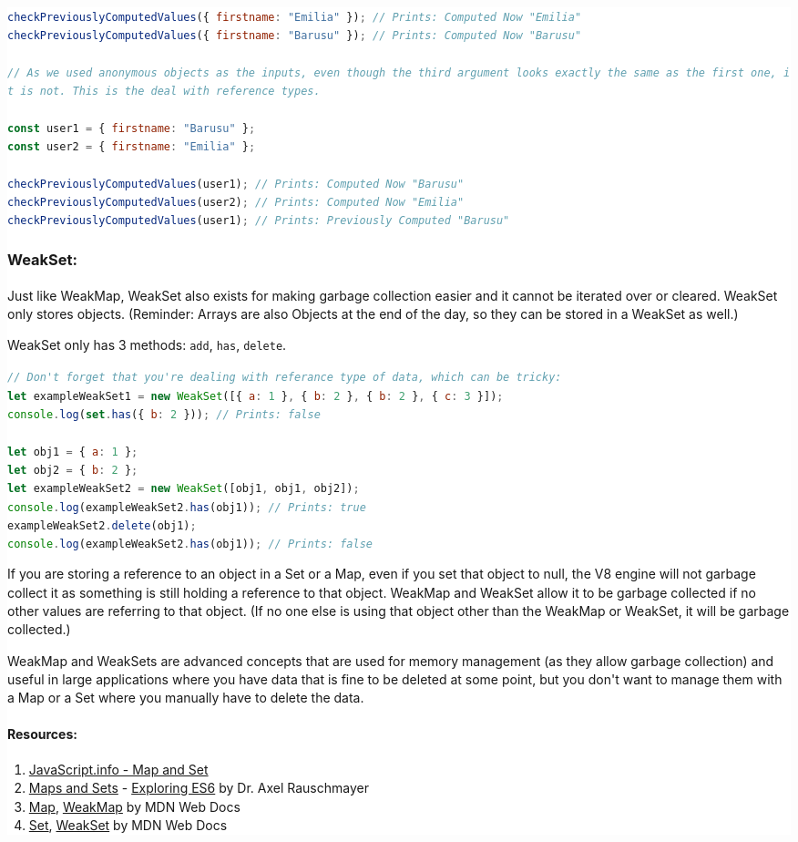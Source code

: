 ```javascript
checkPreviouslyComputedValues({ firstname: "Emilia" }); // Prints: Computed Now "Emilia"
checkPreviouslyComputedValues({ firstname: "Barusu" }); // Prints: Computed Now "Barusu"

// As we used anonymous objects as the inputs, even though the third argument looks exactly the same as the first one, it is not. This is the deal with reference types.

const user1 = { firstname: "Barusu" };
const user2 = { firstname: "Emilia" };

checkPreviouslyComputedValues(user1); // Prints: Computed Now "Barusu"
checkPreviouslyComputedValues(user2); // Prints: Computed Now "Emilia"
checkPreviouslyComputedValues(user1); // Prints: Previously Computed "Barusu"
```

### WeakSet:

Just like WeakMap, WeakSet also exists for making garbage collection easier and it cannot be iterated over or cleared. WeakSet only stores objects. (Reminder: Arrays are also Objects at the end of the day, so they can be stored in a WeakSet as well.)

WeakSet only has 3 methods: `add`, `has`, `delete`.

```javascript
// Don't forget that you're dealing with referance type of data, which can be tricky:
let exampleWeakSet1 = new WeakSet([{ a: 1 }, { b: 2 }, { b: 2 }, { c: 3 }]);
console.log(set.has({ b: 2 })); // Prints: false

let obj1 = { a: 1 };
let obj2 = { b: 2 };
let exampleWeakSet2 = new WeakSet([obj1, obj1, obj2]);
console.log(exampleWeakSet2.has(obj1)); // Prints: true
exampleWeakSet2.delete(obj1);
console.log(exampleWeakSet2.has(obj1)); // Prints: false
```

If you are storing a reference to an object in a Set or a Map, even if you set that object to null, the V8 engine will not garbage collect it as something is still holding a reference to that object. WeakMap and WeakSet allow it to be garbage collected if no other values are referring to that object. (If no one else is using that object other than the WeakMap or WeakSet, it will be garbage collected.)

WeakMap and WeakSets are advanced concepts that are used for memory management (as they allow garbage collection) and useful in large applications where you have data that is fine to be deleted at some point, but you don't want to manage them with a Map or a Set where you manually have to delete the data.

#### Resources:

1. [JavaScript.info - Map and Set](https://javascript.info/map-set)
2. [Maps and Sets](https://exploringjs.com/es6/ch_maps-sets.html) - [Exploring ES6](https://leanpub.com/exploring-es6/) by Dr. Axel Rauschmayer
3. [Map](https://developer.mozilla.org/en-US/docs/Web/JavaScript/Reference/Global_Objects/Map), [WeakMap](https://developer.mozilla.org/en-US/docs/Web/JavaScript/Reference/Global_Objects/WeakMap) by MDN Web Docs
4. [Set](https://developer.mozilla.org/en-US/docs/Web/JavaScript/Reference/Global_Objects/Set), [WeakSet](https://developer.mozilla.org/en-US/docs/Web/JavaScript/Reference/Global_Objects/WeakSet) by MDN Web Docs
